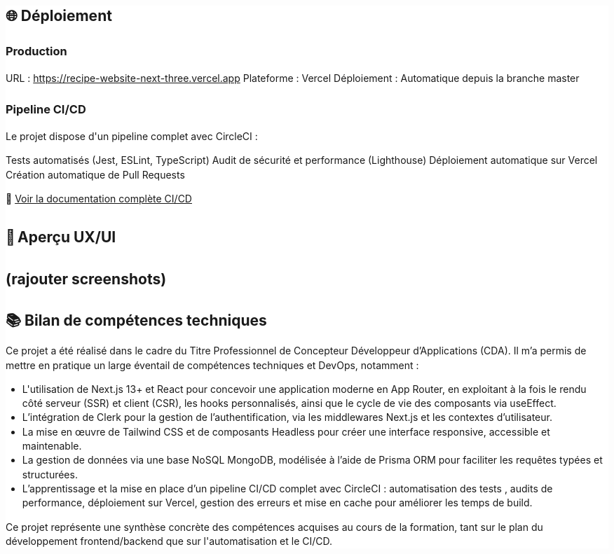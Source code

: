 
## 🌐 Déploiement 
### Production

URL : https://recipe-website-next-three.vercel.app
Plateforme : Vercel
Déploiement : Automatique depuis la branche master

### Pipeline CI/CD
Le projet dispose d'un pipeline complet avec CircleCI :

Tests automatisés (Jest, ESLint, TypeScript)
Audit de sécurité et performance (Lighthouse)
Déploiement automatique sur Vercel
Création automatique de Pull Requests

📖 [Voir la documentation complète CI/CD](./circle.ci/README_CI_CD.md) 

## 🎨 Aperçu UX/UI
(rajouter screenshots)
---

## 📚 Bilan de compétences techniques

Ce projet a été réalisé dans le cadre du Titre Professionnel de Concepteur Développeur d’Applications (CDA). Il m’a permis de mettre en pratique un large éventail de compétences techniques et DevOps, notamment :

- L'utilisation de Next.js 13+ et React pour concevoir une application moderne en App Router, en exploitant à la fois le rendu côté serveur (SSR) et client (CSR), les hooks personnalisés, ainsi que le cycle de vie des composants via useEffect.
- L’intégration de Clerk pour la gestion de l’authentification, via les middlewares Next.js et les contextes d’utilisateur.
- La mise en œuvre de Tailwind CSS et de composants Headless pour créer une interface responsive, accessible et maintenable.
- La gestion de données via une base NoSQL MongoDB, modélisée à l’aide de Prisma ORM pour faciliter les requêtes typées et structurées.
- L’apprentissage et la mise en place d’un pipeline CI/CD complet avec CircleCI : automatisation des tests , audits de performance, déploiement sur Vercel, gestion des erreurs et mise en cache pour améliorer les temps de build.

Ce projet représente une synthèse concrète des compétences acquises au cours de la formation, tant sur le plan du développement frontend/backend que sur l'automatisation et le CI/CD.


